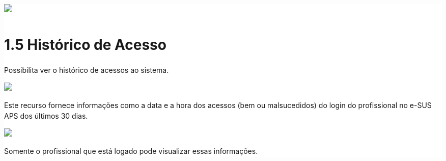 ![](media/pec_image57.png)

# 1.5 Histórico de Acesso

Possibilita ver o histórico de acessos ao sistema.

![](media/historicodeacesso.png)

Este recurso fornece informações como a data e a hora dos acessos (bem ou malsucedidos) do login do profissional no e-SUS APS dos últimos 30 dias. 

![](media/historicodeacesso1.png)

Somente o profissional que está logado pode visualizar essas informações.

